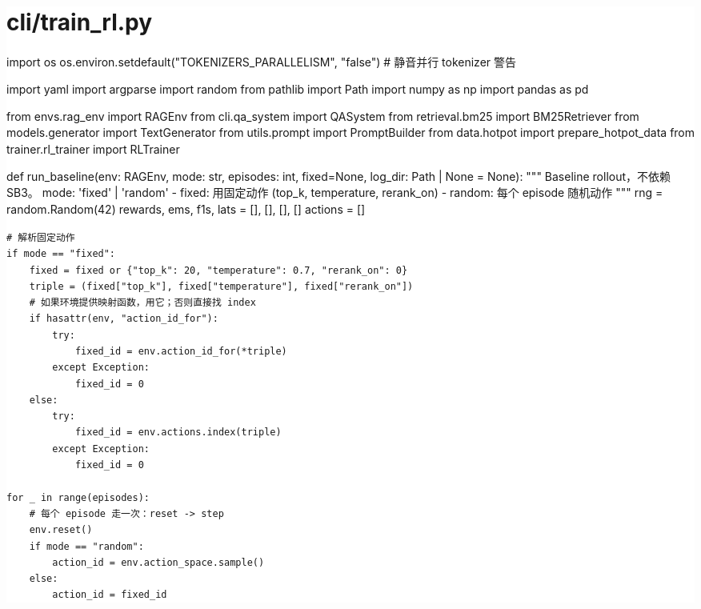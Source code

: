 # cli/train_rl.py
import os
os.environ.setdefault("TOKENIZERS_PARALLELISM", "false")  # 静音并行 tokenizer 警告

import yaml
import argparse
import random
from pathlib import Path
import numpy as np
import pandas as pd

from envs.rag_env import RAGEnv
from cli.qa_system import QASystem
from retrieval.bm25 import BM25Retriever
from models.generator import TextGenerator
from utils.prompt import PromptBuilder
from data.hotpot import prepare_hotpot_data
from trainer.rl_trainer import RLTrainer


def run_baseline(env: RAGEnv, mode: str, episodes: int, fixed=None, log_dir: Path | None = None):
    """
    Baseline rollout，不依赖 SB3。
    mode: 'fixed' | 'random'
    - fixed: 用固定动作 (top_k, temperature, rerank_on)
    - random: 每个 episode 随机动作
    """
    rng = random.Random(42)
    rewards, ems, f1s, lats = [], [], [], []
    actions = []

    # 解析固定动作
    if mode == "fixed":
        fixed = fixed or {"top_k": 20, "temperature": 0.7, "rerank_on": 0}
        triple = (fixed["top_k"], fixed["temperature"], fixed["rerank_on"])
        # 如果环境提供映射函数，用它；否则直接找 index
        if hasattr(env, "action_id_for"):
            try:
                fixed_id = env.action_id_for(*triple)
            except Exception:
                fixed_id = 0
        else:
            try:
                fixed_id = env.actions.index(triple)
            except Exception:
                fixed_id = 0
    
    for _ in range(episodes):
        # 每个 episode 走一次：reset -> step
        env.reset()
        if mode == "random":
            action_id = env.action_space.sample()
        else:
            action_id = fixed_id
    